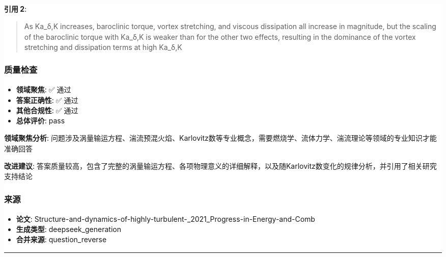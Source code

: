 **引用 2**:
> As Ka_δ,K increases, baroclinic torque, vortex stretching, and viscous dissipation all increase in magnitude, but the scaling of the baroclinic torque with Ka_δ,K is weaker than for the other two effects, resulting in the dominance of the vortex stretching and dissipation terms at high Ka_δ,K

### 质量检查

- **领域聚焦**: ✅ 通过
- **答案正确性**: ✅ 通过
- **其他合规性**: ✅ 通过
- **总体评价**: pass

**领域聚焦分析**: 问题涉及涡量输运方程、湍流预混火焰、Karlovitz数等专业概念，需要燃烧学、流体力学、湍流理论等领域的专业知识才能准确回答

**改进建议**: 答案质量较高，包含了完整的涡量输运方程、各项物理意义的详细解释，以及随Karlovitz数变化的规律分析，并引用了相关研究支持结论

### 来源

- **论文**: Structure-and-dynamics-of-highly-turbulent-_2021_Progress-in-Energy-and-Comb
- **生成类型**: deepseek_generation
- **合并来源**: question_reverse

---

